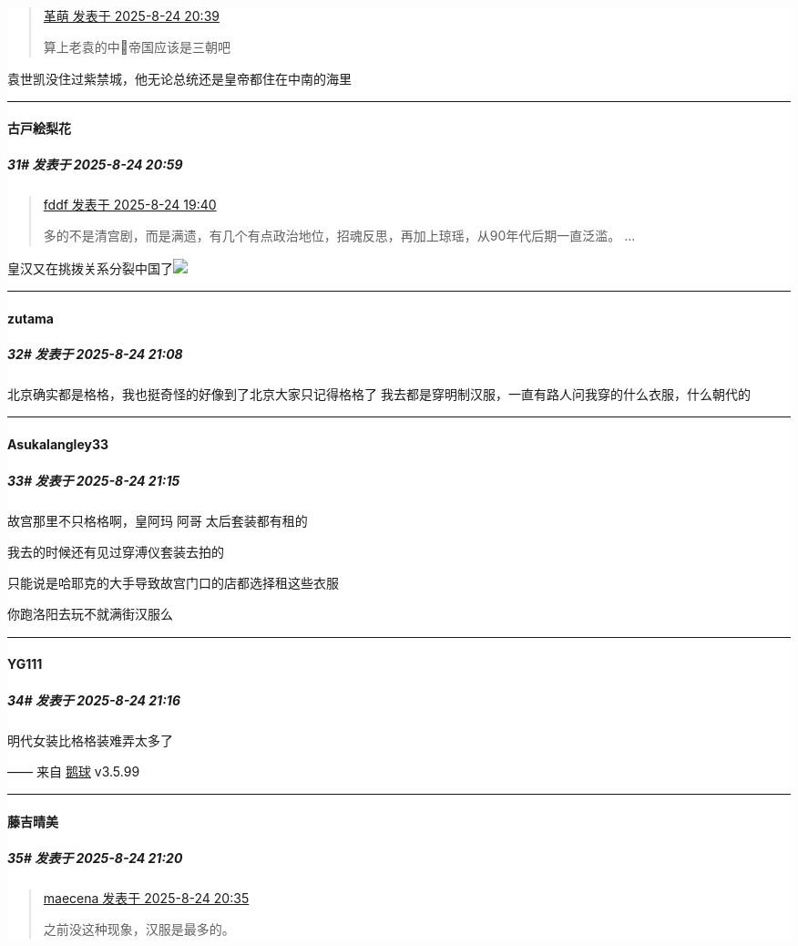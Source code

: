 <blockquote><a href="httphttps://stage1st.com/2b/forum.php?mod=redirect&amp;goto=findpost&amp;pid=68315704&amp;ptid=2260123" target="_blank">革萌 发表于 2025-8-24 20:39</a>

算上老袁的中🌷帝国应该是三朝吧</blockquote>
袁世凯没住过紫禁城，他无论总统还是皇帝都住在中南的海里

*****

####  古戸絵梨花  
##### 31#       发表于 2025-8-24 20:59

<blockquote><a href="httphttps://stage1st.com/2b/forum.php?mod=redirect&amp;goto=findpost&amp;pid=68315466&amp;ptid=2260123" target="_blank">fddf 发表于 2025-8-24 19:40</a>

多的不是清宫剧，而是满遗，有几个有点政治地位，招魂反思，再加上琼瑶，从90年代后期一直泛滥。 ...</blockquote>
皇汉又在挑拨关系分裂中国了<img src="https://static.stage1st.com/image/smiley/face2017/037.png" referrerpolicy="no-referrer">

*****

####  zutama  
##### 32#       发表于 2025-8-24 21:08

北京确实都是格格，我也挺奇怪的好像到了北京大家只记得格格了
我去都是穿明制汉服，一直有路人问我穿的什么衣服，什么朝代的

*****

####  Asukalangley33  
##### 33#       发表于 2025-8-24 21:15

故宫那里不只格格啊，皇阿玛 阿哥 太后套装都有租的

我去的时候还有见过穿溥仪套装去拍的

只能说是哈耶克的大手导致故宫门口的店都选择租这些衣服

你跑洛阳去玩不就满街汉服么

*****

####  YG111  
##### 34#       发表于 2025-8-24 21:16

明代女装比格格装难弄太多了

—— 来自 [鹅球](https://www.pgyer.com/GcUxKd4w) v3.5.99

*****

####  藤吉晴美  
##### 35#       发表于 2025-8-24 21:20

<blockquote><a href="httphttps://stage1st.com/2b/forum.php?mod=redirect&amp;goto=findpost&amp;pid=68315693&amp;ptid=2260123" target="_blank">maecena 发表于 2025-8-24 20:35</a>

之前没这种现象，汉服是最多的。
